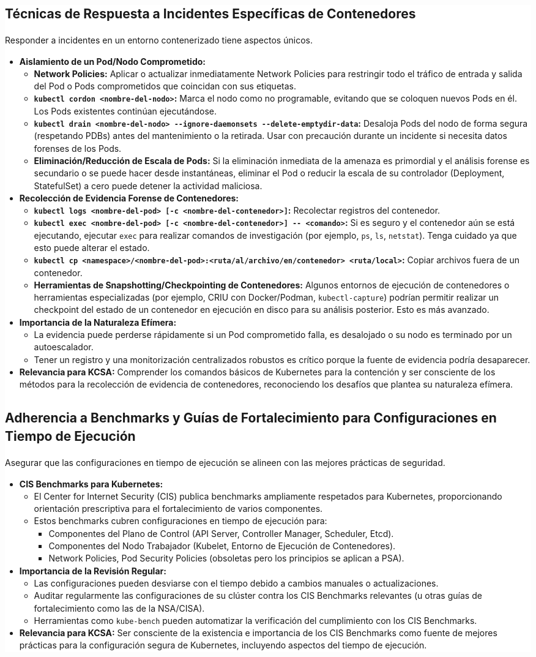 ## Técnicas de Respuesta a Incidentes Específicas de Contenedores

Responder a incidentes en un entorno contenerizado tiene aspectos únicos.

*   **Aislamiento de un Pod/Nodo Comprometido:**
    *   **Network Policies:** Aplicar o actualizar inmediatamente Network Policies para restringir todo el tráfico de entrada y salida del Pod o Pods comprometidos que coincidan con sus etiquetas.
    *   **`kubectl cordon <nombre-del-nodo>`:** Marca el nodo como no programable, evitando que se coloquen nuevos Pods en él. Los Pods existentes continúan ejecutándose.
    *   **`kubectl drain <nombre-del-nodo> --ignore-daemonsets --delete-emptydir-data`:** Desaloja Pods del nodo de forma segura (respetando PDBs) antes del mantenimiento o la retirada. Usar con precaución durante un incidente si necesita datos forenses de los Pods.
    *   **Eliminación/Reducción de Escala de Pods:** Si la eliminación inmediata de la amenaza es primordial y el análisis forense es secundario o se puede hacer desde instantáneas, eliminar el Pod o reducir la escala de su controlador (Deployment, StatefulSet) a cero puede detener la actividad maliciosa.
*   **Recolección de Evidencia Forense de Contenedores:**
    *   **`kubectl logs <nombre-del-pod> [-c <nombre-del-contenedor>]`:** Recolectar registros del contenedor.
    *   **`kubectl exec <nombre-del-pod> [-c <nombre-del-contenedor>] -- <comando>`:** Si es seguro y el contenedor aún se está ejecutando, ejecutar `exec` para realizar comandos de investigación (por ejemplo, `ps`, `ls`, `netstat`). Tenga cuidado ya que esto puede alterar el estado.
    *   **`kubectl cp <namespace>/<nombre-del-pod>:<ruta/al/archivo/en/contenedor> <ruta/local>`:** Copiar archivos fuera de un contenedor.
    *   **Herramientas de Snapshotting/Checkpointing de Contenedores:** Algunos entornos de ejecución de contenedores o herramientas especializadas (por ejemplo, CRIU con Docker/Podman, `kubectl-capture`) podrían permitir realizar un checkpoint del estado de un contenedor en ejecución en disco para su análisis posterior. Esto es más avanzado.
*   **Importancia de la Naturaleza Efímera:**
    *   La evidencia puede perderse rápidamente si un Pod comprometido falla, es desalojado o su nodo es terminado por un autoescalador.
    *   Tener un registro y una monitorización centralizados robustos es crítico porque la fuente de evidencia podría desaparecer.
*   **Relevancia para KCSA:** Comprender los comandos básicos de Kubernetes para la contención y ser consciente de los métodos para la recolección de evidencia de contenedores, reconociendo los desafíos que plantea su naturaleza efímera.

## Adherencia a Benchmarks y Guías de Fortalecimiento para Configuraciones en Tiempo de Ejecución

Asegurar que las configuraciones en tiempo de ejecución se alineen con las mejores prácticas de seguridad.

*   **CIS Benchmarks para Kubernetes:**
    *   El Center for Internet Security (CIS) publica benchmarks ampliamente respetados para Kubernetes, proporcionando orientación prescriptiva para el fortalecimiento de varios componentes.
    *   Estos benchmarks cubren configuraciones en tiempo de ejecución para:
        *   Componentes del Plano de Control (API Server, Controller Manager, Scheduler, Etcd).
        *   Componentes del Nodo Trabajador (Kubelet, Entorno de Ejecución de Contenedores).
        *   Network Policies, Pod Security Policies (obsoletas pero los principios se aplican a PSA).
*   **Importancia de la Revisión Regular:**
    *   Las configuraciones pueden desviarse con el tiempo debido a cambios manuales o actualizaciones.
    *   Auditar regularmente las configuraciones de su clúster contra los CIS Benchmarks relevantes (u otras guías de fortalecimiento como las de la NSA/CISA).
    *   Herramientas como `kube-bench` pueden automatizar la verificación del cumplimiento con los CIS Benchmarks.
*   **Relevancia para KCSA:** Ser consciente de la existencia e importancia de los CIS Benchmarks como fuente de mejores prácticas para la configuración segura de Kubernetes, incluyendo aspectos del tiempo de ejecución.
